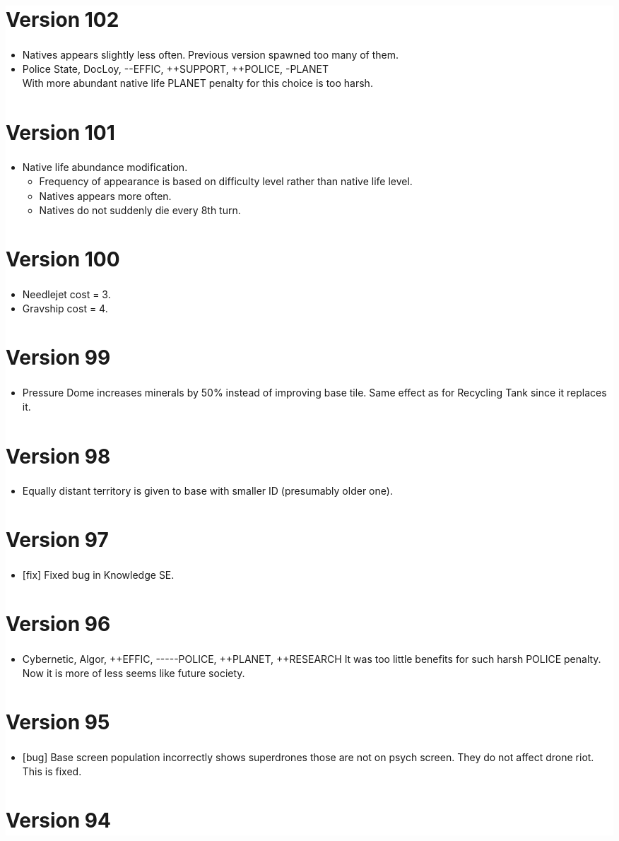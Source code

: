# Version 102

* Natives appears slightly less often. Previous version spawned too many of them.
* Police State,    DocLoy,   --EFFIC,     ++SUPPORT,   ++POLICE,     -PLANET\
With more abundant native life PLANET penalty for this choice is too harsh.

# Version 101

* Native life abundance modification.
	* Frequency of appearance is based on difficulty level rather than native life level.
	* Natives appears more often.
	* Natives do not suddenly die every 8th turn.

# Version 100

* Needlejet cost = 3.
* Gravship cost = 4.

# Version 99

* Pressure Dome increases minerals by 50% instead of improving base tile. Same effect as for Recycling Tank since it replaces it.

# Version 98

* Equally distant territory is given to base with smaller ID (presumably older one).

# Version 97

* [fix] Fixed bug in Knowledge SE.

# Version 96

* Cybernetic,      Algor,    ++EFFIC,  -----POLICE,    ++PLANET,    ++RESEARCH
It was too little benefits for such harsh POLICE penalty. Now it is more of less seems like future society.

# Version 95

* [bug] Base screen population incorrectly shows superdrones those are not on psych screen. They do not affect drone riot. This is fixed.

# Version 94
